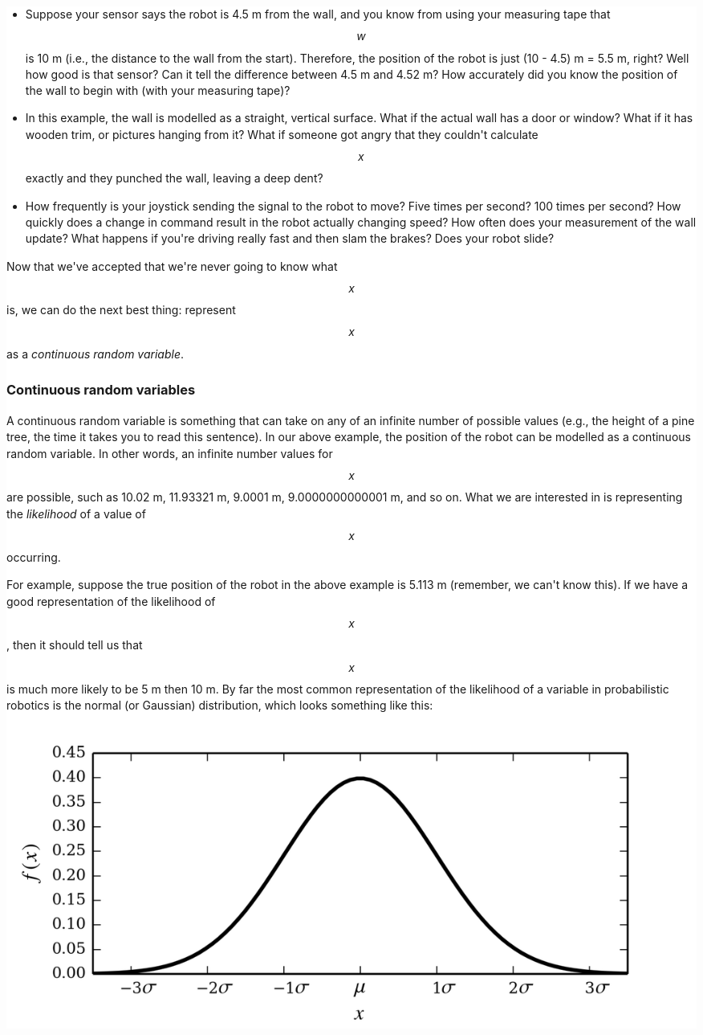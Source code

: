 * Suppose your sensor says the robot is 4.5 m from the wall, and you know from using your measuring tape that $$w$$ is 10 m (i.e., the distance to the wall from the start). Therefore, the position of the robot is just (10 - 4.5) m = 5.5 m, right? Well how good is that sensor? Can it tell the difference between 4.5 m and 4.52 m? How accurately did you know the position of the wall to begin with (with your measuring tape)?

* In this example, the wall is modelled as a straight, vertical surface. What if the actual wall has a door or window? What if it has wooden trim, or pictures hanging from it? What if someone got angry that they couldn't calculate $$x$$ exactly and they punched the wall, leaving a deep dent? 

* How frequently is your joystick sending the signal to the robot to move? Five times per second? 100 times per second? How quickly does a change in command result in the robot actually changing speed? How often does your measurement of the wall update? What happens if you're driving really fast and then slam the brakes? Does your robot slide?

Now that we've accepted that we're never going to know what $$x$$ is, we can do the next best thing: represent $$x$$ as a *continuous random variable*.

### Continuous random variables

A continuous random variable is something that can take on any of an infinite number of possible values (e.g., the height of a pine tree, the time it takes you to read this sentence). In our above example, the position of the robot can be modelled as a continuous random variable. In other words, an infinite number values for $$x$$ are possible, such as <nobr>10.02 m</nobr>, <nobr>11.93321 m</nobr>, <nobr>9.0001 m</nobr>, <nobr>9.0000000000001 m</nobr>, and so on. What we are interested in is representing the *likelihood* of a value of $$x$$ occurring. 

For example, suppose the true position of the robot in the above example is <nobr>5.113 m</nobr> (remember, we can't know this). If we have a good representation of the likelihood of $$x$$, then it should tell us that $$x$$ is much more likely to be <nobr>5 m</nobr> then <nobr>10 m</nobr>. By far the most common representation of the likelihood of a variable in probabilistic robotics is the normal (or Gaussian) distribution, which looks something like this: 

![The probability density function of a normal distribution.](/images/normal_pdf.png)
